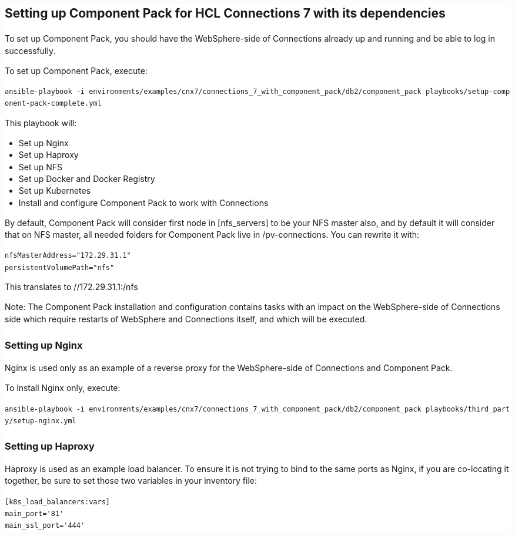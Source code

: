 ## Setting up Component Pack for HCL Connections 7 with its dependencies

To set up Component Pack, you should have the WebSphere-side of Connections already up and running and be able to log in successfully.

To set up Component Pack, execute:

```
ansible-playbook -i environments/examples/cnx7/connections_7_with_component_pack/db2/component_pack playbooks/setup-component-pack-complete.yml
```

This playbook will:

* Set up Nginx
* Set up Haproxy
* Set up NFS
* Set up Docker and Docker Registry
* Set up Kubernetes
* Install and configure Component Pack to work with Connections

By default, Component Pack will consider first node in [nfs_servers] to be your NFS master also, and by default it will consider that on NFS master, all needed folders for Component Pack live in /pv-connections. You can rewrite it with:

```
nfsMasterAddress="172.29.31.1"
persistentVolumePath="nfs"
```

This translates to //172.29.31.1:/nfs

Note: The Component Pack installation and configuration contains tasks with an impact on the WebSphere-side of Connections side which require restarts of WebSphere and Connections itself, and which will be executed.

### Setting up Nginx

Nginx is used only as an example of a reverse proxy for the WebSphere-side of Connections and Component Pack.

To install Nginx only, execute:

```
ansible-playbook -i environments/examples/cnx7/connections_7_with_component_pack/db2/component_pack playbooks/third_party/setup-nginx.yml
```

### Setting up Haproxy

Haproxy is used as an example load balancer. To ensure it is not trying to bind to the same ports as Nginx, if you are co-locating it together, be sure to set those two variables in your inventory file:

```
[k8s_load_balancers:vars]
main_port='81'
main_ssl_port='444'
```

